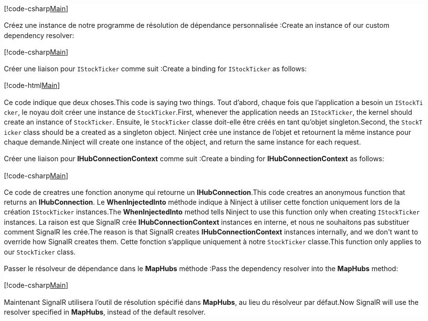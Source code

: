 [!code-csharp[Main](dependency-injection/samples/sample15.cs)]

<span data-ttu-id="f4fee-194">Créez une instance de notre programme de résolution de dépendance personnalisée :</span><span class="sxs-lookup"><span data-stu-id="f4fee-194">Create an instance of our custom dependency resolver:</span></span>

[!code-csharp[Main](dependency-injection/samples/sample16.cs)]

<span data-ttu-id="f4fee-195">Créer une liaison pour `IStockTicker` comme suit :</span><span class="sxs-lookup"><span data-stu-id="f4fee-195">Create a binding for `IStockTicker` as follows:</span></span>

[!code-html[Main](dependency-injection/samples/sample17.html)]

<span data-ttu-id="f4fee-196">Ce code indique que deux choses.</span><span class="sxs-lookup"><span data-stu-id="f4fee-196">This code is saying two things.</span></span> <span data-ttu-id="f4fee-197">Tout d’abord, chaque fois que l’application a besoin un `IStockTicker`, le noyau doit créer une instance de `StockTicker`.</span><span class="sxs-lookup"><span data-stu-id="f4fee-197">First, whenever the application needs an `IStockTicker`, the kernel should create an instance of `StockTicker`.</span></span> <span data-ttu-id="f4fee-198">Ensuite, le `StockTicker` classe doit-elle être créés en tant qu’objet singleton.</span><span class="sxs-lookup"><span data-stu-id="f4fee-198">Second, the `StockTicker` class should be a created as a singleton object.</span></span> <span data-ttu-id="f4fee-199">Ninject crée une instance de l’objet et retournent la même instance pour chaque demande.</span><span class="sxs-lookup"><span data-stu-id="f4fee-199">Ninject will create one instance of the object, and return the same instance for each request.</span></span>

<span data-ttu-id="f4fee-200">Créer une liaison pour **IHubConnectionContext** comme suit :</span><span class="sxs-lookup"><span data-stu-id="f4fee-200">Create a binding for **IHubConnectionContext** as follows:</span></span>

[!code-csharp[Main](dependency-injection/samples/sample18.cs)]

<span data-ttu-id="f4fee-201">Ce code de creatres une fonction anonyme qui retourne un **IHubConnection**.</span><span class="sxs-lookup"><span data-stu-id="f4fee-201">This code creatres an anonymous function that returns an **IHubConnection**.</span></span> <span data-ttu-id="f4fee-202">Le **WhenInjectedInto** méthode indique à Ninject à utiliser cette fonction uniquement lors de la création `IStockTicker` instances.</span><span class="sxs-lookup"><span data-stu-id="f4fee-202">The **WhenInjectedInto** method tells Ninject to use this function only when creating `IStockTicker` instances.</span></span> <span data-ttu-id="f4fee-203">La raison est que SignalR crée **IHubConnectionContext** instances en interne, et nous ne souhaitons pas substituer comment SignalR les crée.</span><span class="sxs-lookup"><span data-stu-id="f4fee-203">The reason is that SignalR creates **IHubConnectionContext** instances internally, and we don't want to override how SignalR creates them.</span></span> <span data-ttu-id="f4fee-204">Cette fonction s’applique uniquement à notre `StockTicker` classe.</span><span class="sxs-lookup"><span data-stu-id="f4fee-204">This function only applies to our `StockTicker` class.</span></span>

<span data-ttu-id="f4fee-205">Passer le résolveur de dépendance dans le **MapHubs** méthode :</span><span class="sxs-lookup"><span data-stu-id="f4fee-205">Pass the dependency resolver into the **MapHubs** method:</span></span>

[!code-csharp[Main](dependency-injection/samples/sample19.cs)]

<span data-ttu-id="f4fee-206">Maintenant SignalR utilisera l’outil de résolution spécifié dans **MapHubs**, au lieu du résolveur par défaut.</span><span class="sxs-lookup"><span data-stu-id="f4fee-206">Now SignalR will use the resolver specified in **MapHubs**, instead of the default resolver.</span></span>
